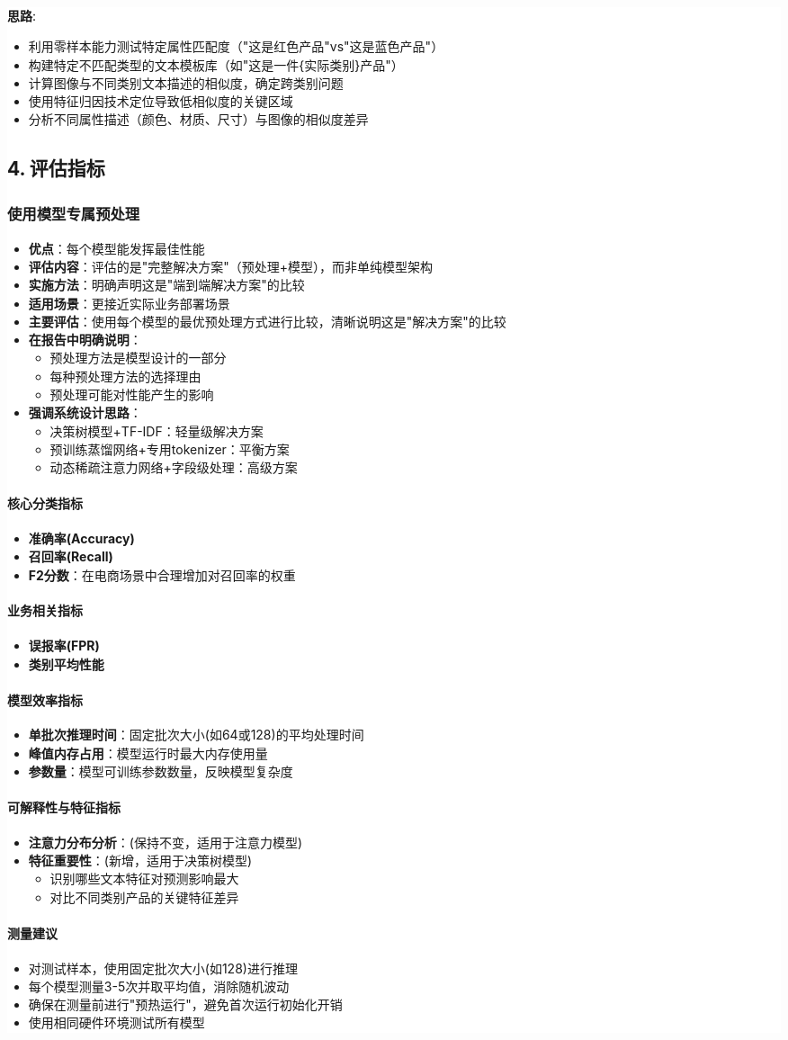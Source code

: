 **思路**:

- 利用零样本能力测试特定属性匹配度（"这是红色产品"vs"这是蓝色产品"）
- 构建特定不匹配类型的文本模板库（如"这是一件{实际类别}产品"）
- 计算图像与不同类别文本描述的相似度，确定跨类别问题
- 使用特征归因技术定位导致低相似度的关键区域
- 分析不同属性描述（颜色、材质、尺寸）与图像的相似度差异

## 4. 评估指标

### 使用模型专属预处理

- **优点**：每个模型能发挥最佳性能
- **评估内容**：评估的是"完整解决方案"（预处理+模型），而非单纯模型架构
- **实施方法**：明确声明这是"端到端解决方案"的比较
- **适用场景**：更接近实际业务部署场景
- **主要评估**：使用每个模型的最优预处理方式进行比较，清晰说明这是"解决方案"的比较
- **在报告中明确说明**：
    - 预处理方法是模型设计的一部分
    - 每种预处理方法的选择理由
    - 预处理可能对性能产生的影响
- **强调系统设计思路**：
    - 决策树模型+TF-IDF：轻量级解决方案
    - 预训练蒸馏网络+专用tokenizer：平衡方案
    - 动态稀疏注意力网络+字段级处理：高级方案
#### 核心分类指标 

- **准确率(Accuracy)**
- **召回率(Recall)**
- **F2分数**：在电商场景中合理增加对召回率的权重

#### 业务相关指标 

- **误报率(FPR)**
- **类别平均性能**

#### 模型效率指标

- **单批次推理时间**：固定批次大小(如64或128)的平均处理时间
- **峰值内存占用**：模型运行时最大内存使用量
- **参数量**：模型可训练参数数量，反映模型复杂度
#### 可解释性与特征指标

- **注意力分布分析**：(保持不变，适用于注意力模型)
- **特征重要性**：(新增，适用于决策树模型)
    - 识别哪些文本特征对预测影响最大
    - 对比不同类别产品的关键特征差异

#### 测量建议

- 对测试样本，使用固定批次大小(如128)进行推理
- 每个模型测量3-5次并取平均值，消除随机波动
- 确保在测量前进行"预热运行"，避免首次运行初始化开销
- 使用相同硬件环境测试所有模型
